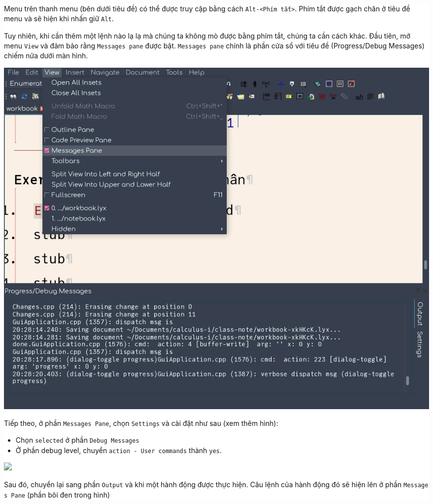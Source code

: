 Menu trên thanh menu (bên dưới tiêu đề) có thể được truy cập bằng cách `Alt-<Phím tắt>`. Phím tắt được gạch chân ở tiêu đề menu và sẽ hiện khi nhấn giữ `Alt`.

Tuy nhiên, khi cần thêm một lệnh nào lạ lạ mà chúng ta không mò được bằng phím tắt, chúng ta cần cách khác. Đầu tiên, mở menu `View` và đảm bảo rằng `Messages pane` được bật. `Messages pane` chính là phần cửa sổ với tiêu đề (Progress/Debug Messages) chiếm nửa dưới màn hình.

![](/img/lyx-shortcut-005.png)

Tiếp theo, ở phần `Messages Pane`, chọn `Settings` và cài đặt như sau (xem thêm hình):
- Chọn `selected` ở phần `Debug Messages`
- Ở phần debug level, chuyển `action - User commands` thành `yes`.

![](/img/lyx-shortcut-006.png)

Sau đó, chuyển lại sang phần `Output` và khi một hành động được thực hiện. Câu lệnh của hành động đó sẽ hiện lên ở phần `Messages Pane` (phần bôi đen trong hình)
